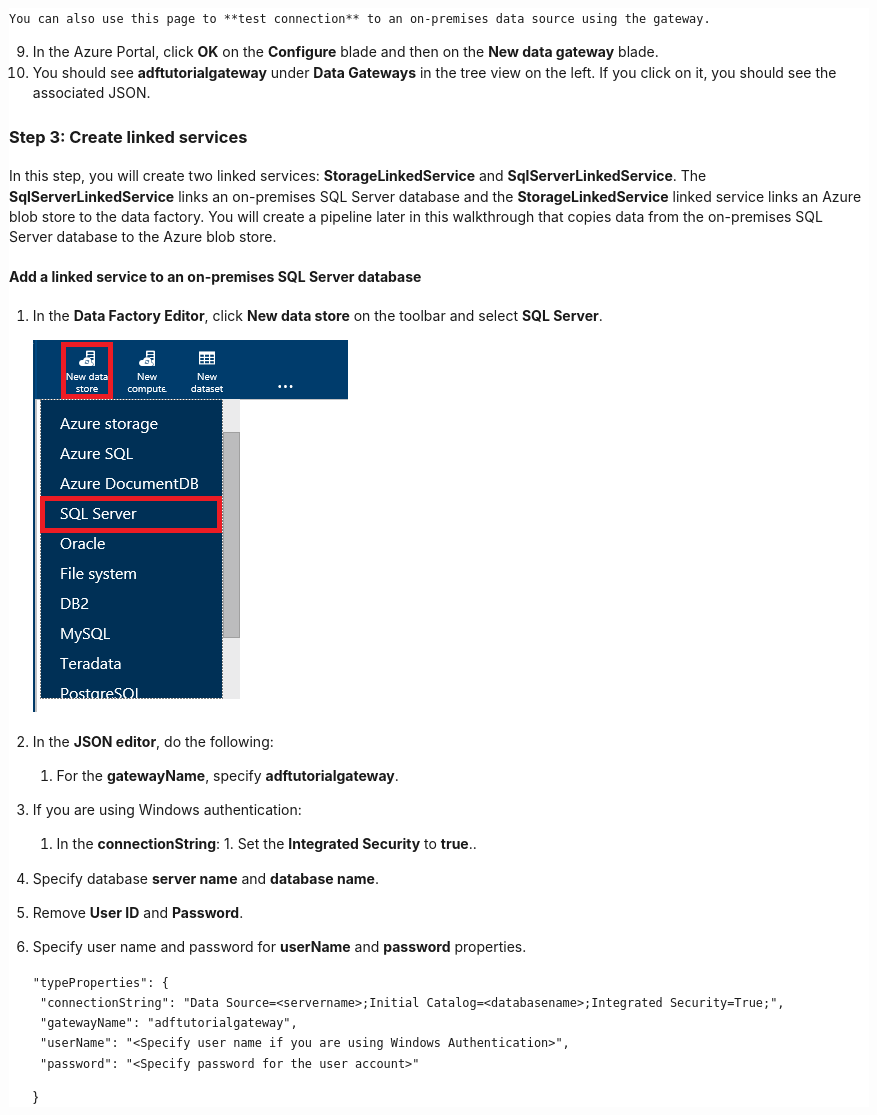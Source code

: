     You can also use this page to **test connection** to an on-premises data source using the gateway.

9. In the Azure Portal, click **OK** on the **Configure** blade and then on the **New data gateway** blade.
10. You should see **adftutorialgateway** under **Data Gateways** in the tree view on the left.  If you click on it, you should see the associated JSON. 

### Step 3: Create linked services
In this step, you will create two linked services: **StorageLinkedService** and **SqlServerLinkedService**. The **SqlServerLinkedService** links an on-premises SQL Server database and the **StorageLinkedService** linked service links an Azure blob store to the data factory. You will create a pipeline later in this walkthrough that copies data from the on-premises SQL Server database to the Azure blob store. 

#### Add a linked service to an on-premises SQL Server database
1. In the **Data Factory Editor**, click **New data store** on the toolbar and select **SQL Server**. 

   ![New SQL Server linked service](./media/data-factory-move-data-between-onprem-and-cloud/NewSQLServer.png) 

2. In the **JSON editor**, do the following: 

   1. For the **gatewayName**, specify **adftutorialgateway**.    
2. If you are using Windows authentication:

   1. In the **connectionString**:    1. Set the **Integrated Security** to **true**..
2. Specify database **server name** and **database name**. 
3. Remove **User ID** and **Password**. 


2. Specify user name and password for **userName** and **password** properties.

       "typeProperties": {
        "connectionString": "Data Source=<servername>;Initial Catalog=<databasename>;Integrated Security=True;",
        "gatewayName": "adftutorialgateway",
        "userName": "<Specify user name if you are using Windows Authentication>",
        "password": "<Specify password for the user account>"
    }
